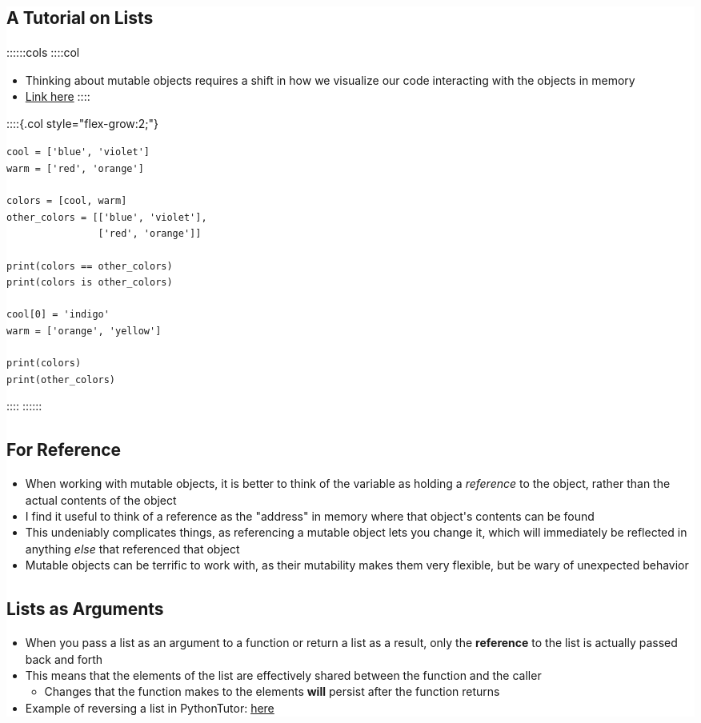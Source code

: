 ## A Tutorial on Lists
::::::cols
::::col
- Thinking about mutable objects requires a shift in how we visualize our code interacting with the objects in memory
- [Link here](https://pythontutor.com/render.html#code=cool%20%3D%20%5B'blue',%20'violet'%5D%0Awarm%20%3D%20%5B'red',%20'orange'%5D%0A%0Acolors%20%3D%20%5Bcool,%20warm%5D%0Aother_colors%20%3D%20%5B%5B'blue',%20'violet'%5D,%0A%20%20%20%20%20%20%20%20%20%20%20%20%20%20%20%20%5B'red',%20'orange'%5D%5D%0A%0Aprint%28colors%20%3D%3D%20other_colors%29%0Aprint%28colors%20is%20other_colors%29%0A%0Acool%5B0%5D%20%3D%20'indigo'%0Awarm%20%3D%20%5B'orange',%20'yellow'%5D%0A%0Aprint%28colors%29%0Aprint%28other_colors%29&cumulative=false&curInstr=0&heapPrimitives=false&mode=display&origin=opt-frontend.js&py=3&rawInputLstJSON=%5B%5D&textReferences=false)
::::

::::{.col style="flex-grow:2;"}
```{.python style='max-height:900px; font-size:0.8em;'}
cool = ['blue', 'violet']
warm = ['red', 'orange']

colors = [cool, warm]
other_colors = [['blue', 'violet'],
				['red', 'orange']]

print(colors == other_colors)
print(colors is other_colors)

cool[0] = 'indigo'
warm = ['orange', 'yellow']

print(colors)
print(other_colors)
```
::::
::::::

## For Reference
- When working with mutable objects, it is better to think of the variable as holding a _reference_ to the object, rather than the actual contents of the object
- I find it useful to think of a reference as the "address" in memory where that object's contents can be found
- This undeniably complicates things, as referencing a mutable object lets you change it, which will immediately be reflected in anything _else_ that referenced that object
- Mutable objects can be terrific to work with, as their mutability makes them very flexible, but be wary of unexpected behavior


## Lists as Arguments
- When you pass a list as an argument to a function or return a list as a result, only the **reference** to the list is actually passed back and forth
- This means that the elements of the list are effectively shared between the function and the caller
	- Changes that the function makes to the elements **will** persist after the function returns
- Example of reversing a list in PythonTutor: [here](http://www.pythontutor.com/visualize.html#code=def%20reverse_in_place%28array%29%3A%0A%20%20%20%20for%20lh%20in%20range%28len%28array%29//2%29%3A%0A%20%20%20%20%20%20%20%20rh%20%3D%20len%28array%29%20-%20lh%20-%201%0A%20%20%20%20%20%20%20%20array%5Blh%5D,%20array%5Brh%5D%20%3D%20array%5Brh%5D,%20array%5Blh%5D%0A%0Aarray%20%3D%20%5B0,%201,%202,%203,%204,%205,%206,%207,%208,%209%5D%0Aprint%28f%22Forward%3A%20%7Barray%7D%22%29%0Areverse_in_place%28array%29%0Aprint%28f%22Reverse%3A%20%7Barray%7D%22%29&cumulative=false&curInstr=0&heapPrimitives=false&mode=display&origin=opt-frontend.js&py=3&rawInputLstJSON=%5B%5D&textReferences=false)
